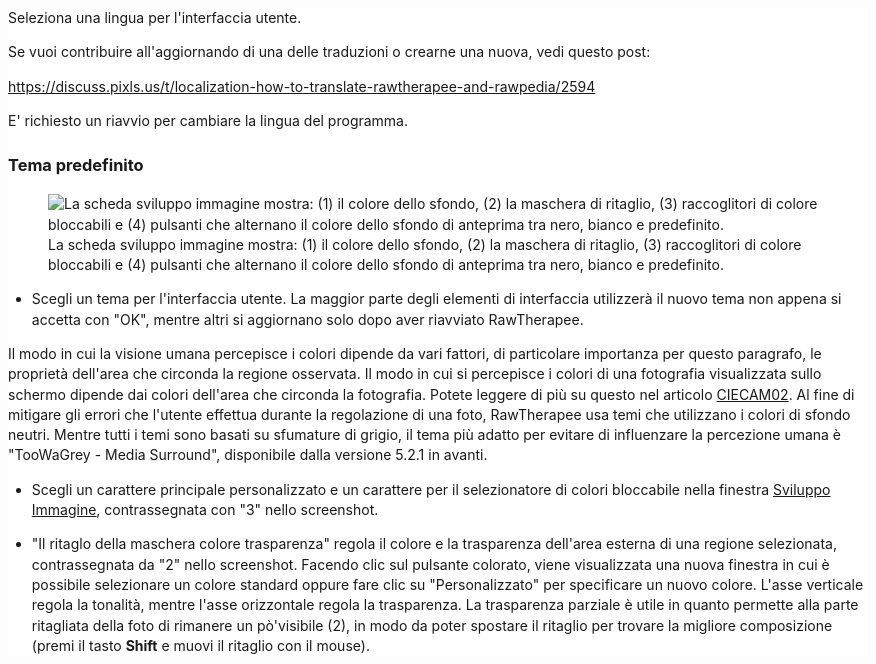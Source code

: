 Seleziona una lingua per l'interfaccia utente.

Se vuoi contribuire all'aggiornando di una delle traduzioni o crearne
una nuova, vedi questo post:

  
<https://discuss.pixls.us/t/localization-how-to-translate-rawtherapee-and-rawpedia/2594>

E' richiesto un riavvio per cambiare la lingua del programma.

### Tema predefinito

<figure>
<img src="/images/Image_editor.png"
title="La scheda sviluppo immagine mostra: (1) il colore dello sfondo, (2) la maschera di ritaglio, (3) raccoglitori di colore bloccabili e (4) pulsanti che alternano il colore dello sfondo di anteprima tra nero, bianco e predefinito." />
<figcaption>La scheda sviluppo immagine mostra: (1) il colore dello
sfondo, (2) la maschera di ritaglio, (3) raccoglitori di colore
bloccabili e (4) pulsanti che alternano il colore dello sfondo di
anteprima tra nero, bianco e predefinito.</figcaption>
</figure>

- Scegli un tema per l'interfaccia utente. La maggior parte degli
  elementi di interfaccia utilizzerà il nuovo tema non appena si accetta
  con "OK", mentre altri si aggiornano solo dopo aver riavviato
  RawTherapee.

  
Il modo in cui la visione umana percepisce i colori dipende da vari
fattori, di particolare importanza per questo paragrafo, le proprietà
dell'area che circonda la regione osservata. Il modo in cui si
percepisce i colori di una fotografia visualizzata sullo schermo dipende
dai colori dell'area che circonda la fotografia. Potete leggere di più
su questo nel articolo [CIECAM02](CIECAM02.md). Al fine di
mitigare gli errori che l'utente effettua durante la regolazione di una
foto, RawTherapee usa temi che utilizzano i colori di sfondo neutri.
Mentre tutti i temi sono basati su sfumature di grigio, il tema più
adatto per evitare di influenzare la percezione umana è "TooWaGrey -
Media Surround", disponibile dalla versione 5.2.1 in avanti.

- Scegli un carattere principale personalizzato e un carattere per il
  selezionatore di colori bloccabile nella finestra [Sviluppo
  Immagine](The_Image_Editor_Tab.md), contrassegnata con "3"
  nello screenshot.



- "Il ritaglo della maschera colore trasparenza" regola il colore e la
  trasparenza dell'area esterna di una regione selezionata,
  contrassegnata da "2" nello screenshot. Facendo clic sul pulsante
  colorato, viene visualizzata una nuova finestra in cui è possibile
  selezionare un colore standard oppure fare clic su "Personalizzato"
  per specificare un nuovo colore. L'asse verticale regola la tonalità,
  mentre l'asse orizzontale regola la trasparenza. La trasparenza
  parziale è utile in quanto permette alla parte ritagliata della foto
  di rimanere un pò'visibile (2), in modo da poter spostare il ritaglio
  per trovare la migliore composizione (premi il tasto **Shift** e muovi
  il ritaglio con il mouse).
